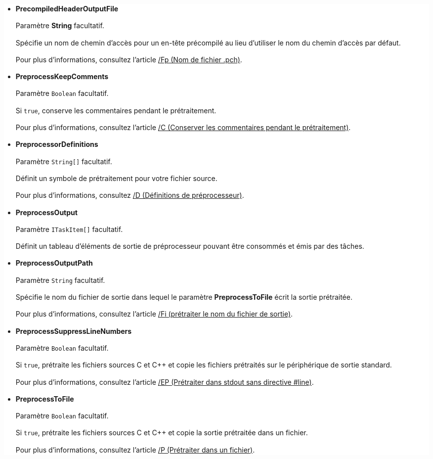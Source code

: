 -   **PrecompiledHeaderOutputFile**  
  
     Paramètre **String** facultatif.  
  
     Spécifie un nom de chemin d’accès pour un en-tête précompilé au lieu d’utiliser le nom du chemin d’accès par défaut.  
  
     Pour plus d’informations, consultez l’article [/Fp (Nom de fichier .pch)](http://msdn.microsoft.com/library/0fcd9cbd-e09f-44d3-9715-b41efb5d0be2).  
  
-   **PreprocessKeepComments**  
  
     Paramètre `Boolean` facultatif.  
  
     Si `true`, conserve les commentaires pendant le prétraitement.  
  
     Pour plus d’informations, consultez l’article [/C (Conserver les commentaires pendant le prétraitement)](http://msdn.microsoft.com/library/944567ca-16bc-4728-befe-d414a7787f26).  
  
-   **PreprocessorDefinitions**  
  
     Paramètre `String[]` facultatif.  
  
     Définit un symbole de prétraitement pour votre fichier source.  
  
     Pour plus d’informations, consultez [/D (Définitions de préprocesseur)](http://msdn.microsoft.com/library/b53fdda7-8da1-474f-8811-ba7cdcc66dba).  
  
-   **PreprocessOutput**  
  
     Paramètre `ITaskItem[]` facultatif.  
  
     Définit un tableau d’éléments de sortie de préprocesseur pouvant être consommés et émis par des tâches.  
  
-   **PreprocessOutputPath**  
  
     Paramètre `String` facultatif.  
  
     Spécifie le nom du fichier de sortie dans lequel le paramètre **PreprocessToFile** écrit la sortie prétraitée.  
  
     Pour plus d’informations, consultez l’article [/Fi (prétraiter le nom du fichier de sortie)](http://msdn.microsoft.com/library/6d0ba983-a8b7-41ec-84f5-b4688ef8efee).  
  
-   **PreprocessSuppressLineNumbers**  
  
     Paramètre `Boolean` facultatif.  
  
     Si `true`, prétraite les fichiers sources C et C++ et copie les fichiers prétraités sur le périphérique de sortie standard.  
  
     Pour plus d’informations, consultez l’article [/EP (Prétraiter dans stdout sans directive #line)](http://msdn.microsoft.com/library/6ec411ae-e33d-4ef5-956e-0054635eabea).  
  
-   **PreprocessToFile**  
  
     Paramètre `Boolean` facultatif.  
  
     Si `true`, prétraite les fichiers sources C et C++ et copie la sortie prétraitée dans un fichier.  
  
     Pour plus d’informations, consultez l’article [/P (Prétraiter dans un fichier)](http://msdn.microsoft.com/library/123ee54f-8219-4a6f-9876-4227023d83fc).  
  